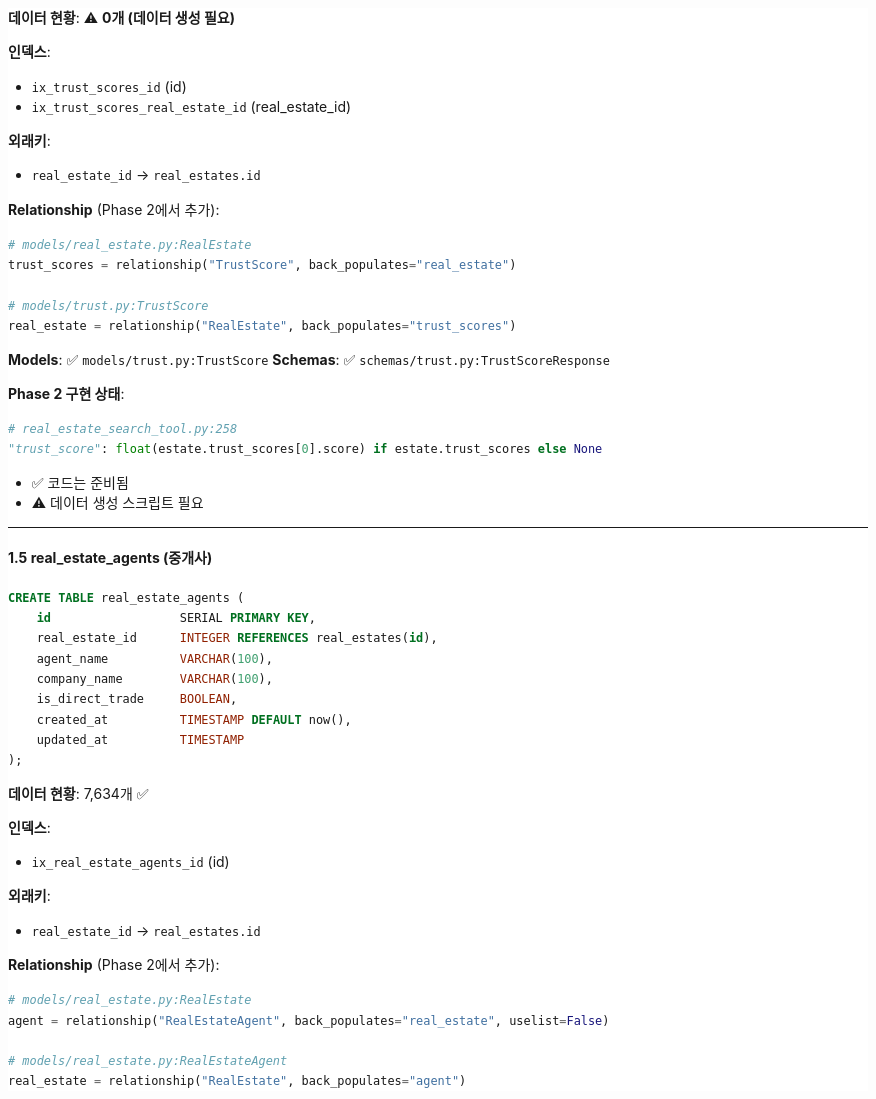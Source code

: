 **데이터 현황**: ⚠️ **0개 (데이터 생성 필요)**

**인덱스**:
- `ix_trust_scores_id` (id)
- `ix_trust_scores_real_estate_id` (real_estate_id)

**외래키**:
- `real_estate_id` → `real_estates.id`

**Relationship** (Phase 2에서 추가):
```python
# models/real_estate.py:RealEstate
trust_scores = relationship("TrustScore", back_populates="real_estate")

# models/trust.py:TrustScore
real_estate = relationship("RealEstate", back_populates="trust_scores")
```

**Models**: ✅ `models/trust.py:TrustScore`
**Schemas**: ✅ `schemas/trust.py:TrustScoreResponse`

**Phase 2 구현 상태**:
```python
# real_estate_search_tool.py:258
"trust_score": float(estate.trust_scores[0].score) if estate.trust_scores else None
```
- ✅ 코드는 준비됨
- ⚠️ 데이터 생성 스크립트 필요

---

#### 1.5 real_estate_agents (중개사)
```sql
CREATE TABLE real_estate_agents (
    id                  SERIAL PRIMARY KEY,
    real_estate_id      INTEGER REFERENCES real_estates(id),
    agent_name          VARCHAR(100),
    company_name        VARCHAR(100),
    is_direct_trade     BOOLEAN,
    created_at          TIMESTAMP DEFAULT now(),
    updated_at          TIMESTAMP
);
```

**데이터 현황**: 7,634개 ✅

**인덱스**:
- `ix_real_estate_agents_id` (id)

**외래키**:
- `real_estate_id` → `real_estates.id`

**Relationship** (Phase 2에서 추가):
```python
# models/real_estate.py:RealEstate
agent = relationship("RealEstateAgent", back_populates="real_estate", uselist=False)

# models/real_estate.py:RealEstateAgent
real_estate = relationship("RealEstate", back_populates="agent")
```
